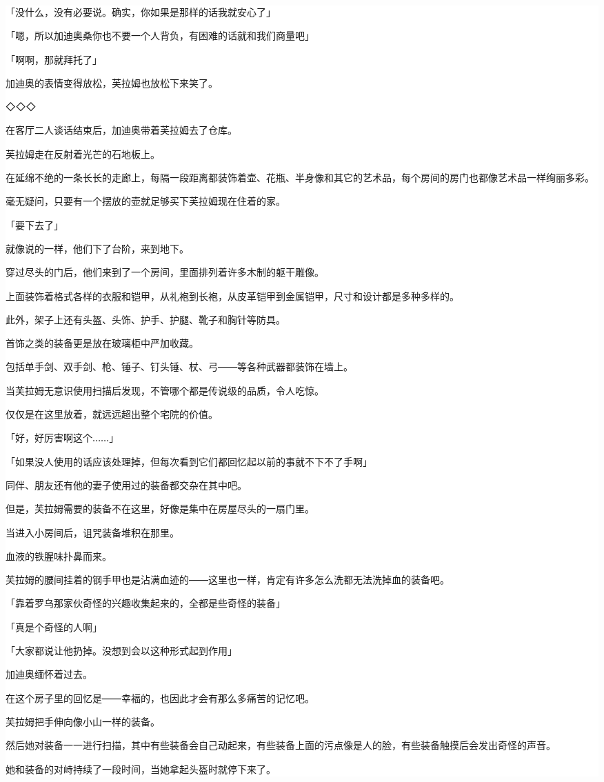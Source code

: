 「没什么，没有必要说。确实，你如果是那样的话我就安心了」

「嗯，所以加迪奥桑你也不要一个人背负，有困难的话就和我们商量吧」

「啊啊，那就拜托了」

加迪奥的表情变得放松，芙拉姆也放松下来笑了。

◇◇◇

在客厅二人谈话结束后，加迪奥带着芙拉姆去了仓库。

芙拉姆走在反射着光芒的石地板上。

在延绵不绝的一条长长的走廊上，每隔一段距离都装饰着壶、花瓶、半身像和其它的艺术品，每个房间的房门也都像艺术品一样绚丽多彩。

毫无疑问，只要有一个摆放的壶就足够买下芙拉姆现在住着的家。

「要下去了」

就像说的一样，他们下了台阶，来到地下。

穿过尽头的门后，他们来到了一个房间，里面排列着许多木制的躯干雕像。

上面装饰着格式各样的衣服和铠甲，从礼袍到长袍，从皮革铠甲到金属铠甲，尺寸和设计都是多种多样的。

此外，架子上还有头盔、头饰、护手、护腿、靴子和胸针等防具。

首饰之类的装备更是放在玻璃柜中严加收藏。

包括单手剑、双手剑、枪、锤子、钉头锤、杖、弓——等各种武器都装饰在墙上。

当芙拉姆无意识使用扫描后发现，不管哪个都是传说级的品质，令人吃惊。

仅仅是在这里放着，就远远超出整个宅院的价值。

「好，好厉害啊这个……」

「如果没人使用的话应该处理掉，但每次看到它们都回忆起以前的事就不下不了手啊」

同伴、朋友还有他的妻子使用过的装备都交杂在其中吧。

但是，芙拉姆需要的装备不在这里，好像是集中在房屋尽头的一扇门里。

当进入小房间后，诅咒装备堆积在那里。

血液的铁腥味扑鼻而来。

芙拉姆的腰间挂着的钢手甲也是沾满血迹的——这里也一样，肯定有许多怎么洗都无法洗掉血的装备吧。

「靠着罗乌那家伙奇怪的兴趣收集起来的，全都是些奇怪的装备」

「真是个奇怪的人啊」

「大家都说让他扔掉。没想到会以这种形式起到作用」

加迪奥缅怀着过去。

在这个房子里的回忆是——幸福的，也因此才会有那么多痛苦的记忆吧。

芙拉姆把手伸向像小山一样的装备。

然后她对装备一一进行扫描，其中有些装备会自己动起来，有些装备上面的污点像是人的脸，有些装备触摸后会发出奇怪的声音。

她和装备的对峙持续了一段时间，当她拿起头盔时就停下来了。
